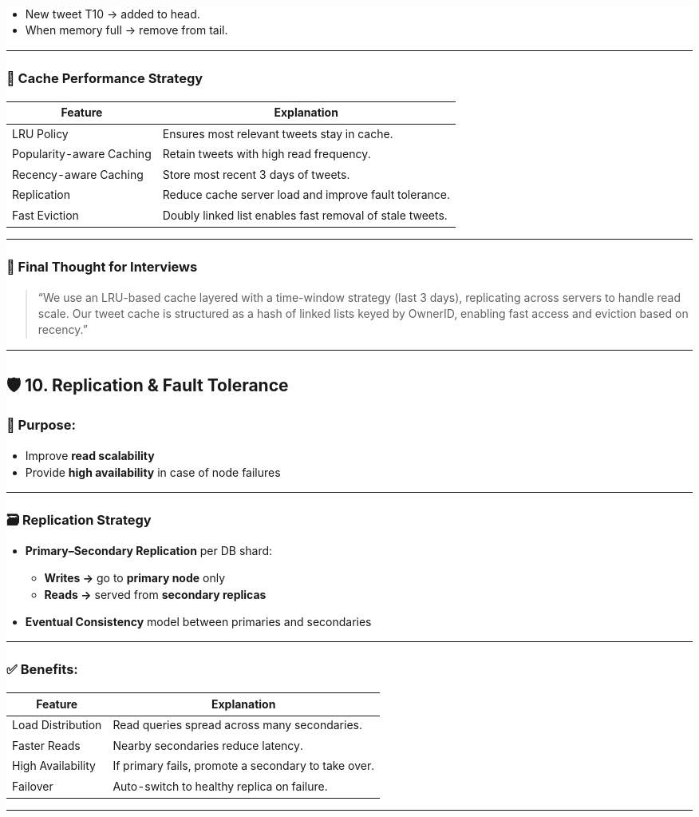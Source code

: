 * New tweet T10 → added to head.
* When memory full → remove from tail.

---

### 🧪 Cache Performance Strategy

| Feature                  | Explanation                                              |
| ------------------------ | -------------------------------------------------------- |
| LRU Policy               | Ensures most relevant tweets stay in cache.              |
| Popularity-aware Caching | Retain tweets with high read frequency.                  |
| Recency-aware Caching    | Store most recent 3 days of tweets.                      |
| Replication              | Reduce cache server load and improve fault tolerance.    |
| Fast Eviction            | Doubly linked list enables fast removal of stale tweets. |

---

### 📌 Final Thought for Interviews

> “We use an LRU-based cache layered with a time-window strategy (last 3 days), replicating across servers to handle read scale. Our tweet cache is structured as a hash of linked lists keyed by OwnerID, enabling fast access and eviction based on recency.”

---

## 🛡️ 10. Replication & Fault Tolerance

### 📌 Purpose:

* Improve **read scalability**
* Provide **high availability** in case of node failures

---

### 🗃️ Replication Strategy

* **Primary–Secondary Replication** per DB shard:

  * **Writes →** go to **primary node** only
  * **Reads →** served from **secondary replicas**
* **Eventual Consistency** model between primaries and secondaries

---

### ✅ Benefits:

| Feature           | Explanation                                         |
| ----------------- | --------------------------------------------------- |
| Load Distribution | Read queries spread across many secondaries.        |
| Faster Reads      | Nearby secondaries reduce latency.                  |
| High Availability | If primary fails, promote a secondary to take over. |
| Failover          | Auto-switch to healthy replica on failure.          |

---